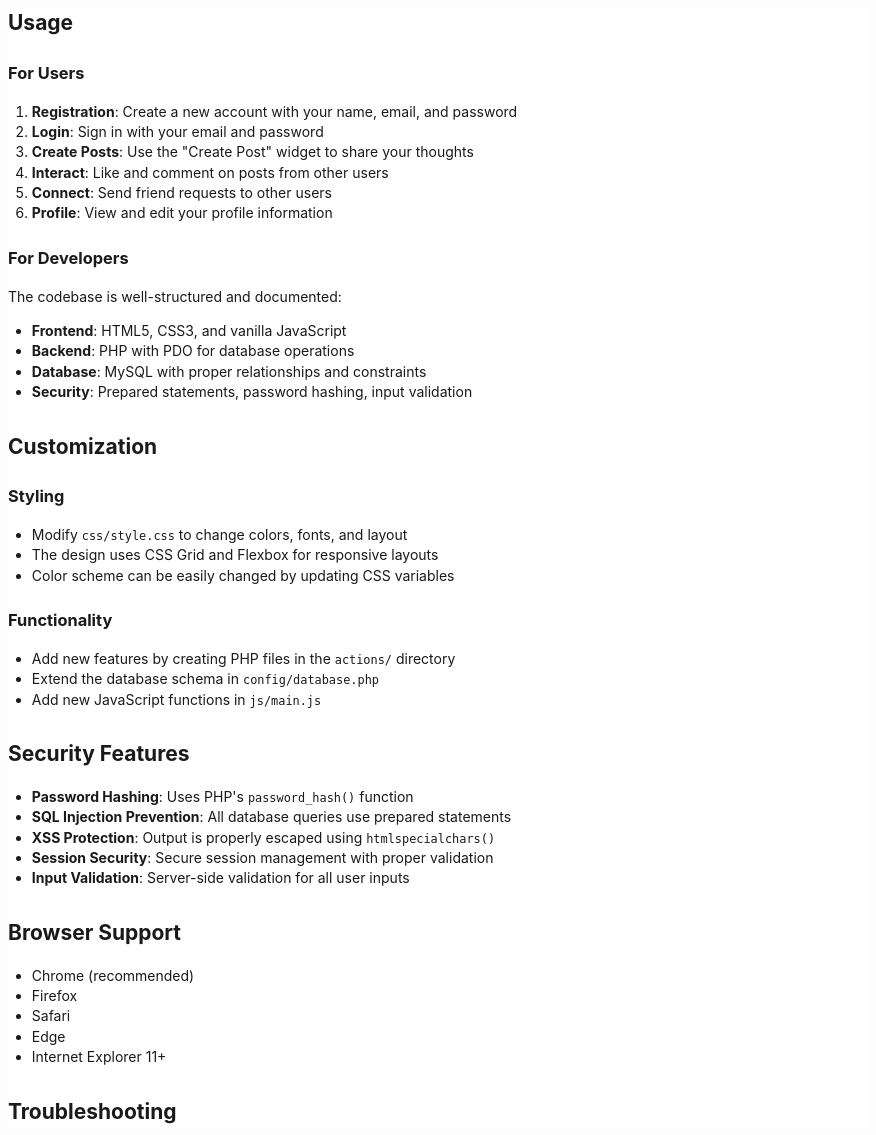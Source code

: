 ## Usage

### For Users

1. **Registration**: Create a new account with your name, email, and password
2. **Login**: Sign in with your email and password
3. **Create Posts**: Use the "Create Post" widget to share your thoughts
4. **Interact**: Like and comment on posts from other users
5. **Connect**: Send friend requests to other users
6. **Profile**: View and edit your profile information

### For Developers

The codebase is well-structured and documented:

- **Frontend**: HTML5, CSS3, and vanilla JavaScript
- **Backend**: PHP with PDO for database operations
- **Database**: MySQL with proper relationships and constraints
- **Security**: Prepared statements, password hashing, input validation

## Customization

### Styling
- Modify `css/style.css` to change colors, fonts, and layout
- The design uses CSS Grid and Flexbox for responsive layouts
- Color scheme can be easily changed by updating CSS variables

### Functionality
- Add new features by creating PHP files in the `actions/` directory
- Extend the database schema in `config/database.php`
- Add new JavaScript functions in `js/main.js`

## Security Features

- **Password Hashing**: Uses PHP's `password_hash()` function
- **SQL Injection Prevention**: All database queries use prepared statements
- **XSS Protection**: Output is properly escaped using `htmlspecialchars()`
- **Session Security**: Secure session management with proper validation
- **Input Validation**: Server-side validation for all user inputs

## Browser Support

- Chrome (recommended)
- Firefox
- Safari
- Edge
- Internet Explorer 11+

## Troubleshooting
